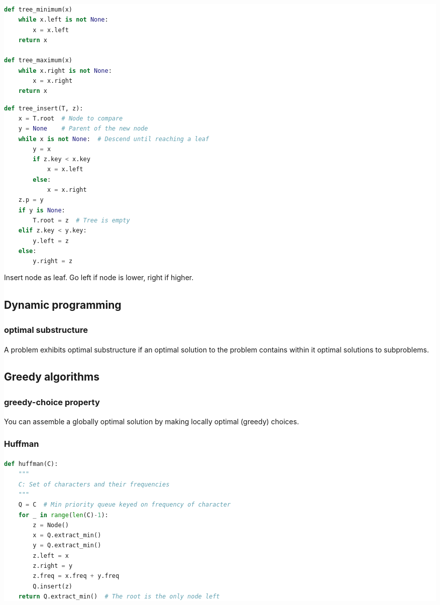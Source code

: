 ```python
def tree_minimum(x)
    while x.left is not None:
        x = x.left
    return x

def tree_maximum(x)
    while x.right is not None:
        x = x.right
    return x
```

```python
def tree_insert(T, z):
    x = T.root  # Node to compare
    y = None    # Parent of the new node
    while x is not None:  # Descend until reaching a leaf
        y = x
        if z.key < x.key
            x = x.left
        else:
            x = x.right
    z.p = y
    if y is None:
        T.root = z  # Tree is empty
    elif z.key < y.key:
        y.left = z
    else:
        y.right = z
```

Insert node as leaf. Go left if node is lower, right if higher.

## Dynamic programming

### optimal substructure
A problem exhibits optimal substructure
if an optimal solution to the problem contains within it
optimal solutions to subproblems.

## Greedy algorithms

### greedy-choice property
You can assemble a globally optimal solution by making locally optimal (greedy) choices.

### Huffman

```python
def huffman(C):
    """
    C: Set of characters and their frequencies
    """
    Q = C  # Min priority queue keyed on frequency of character
    for _ in range(len(C)-1):
        z = Node()
        x = Q.extract_min()
        y = Q.extract_min()
        z.left = x
        z.right = y
        z.freq = x.freq + y.freq
        Q.insert(z)
    return Q.extract_min()  # The root is the only node left
```
